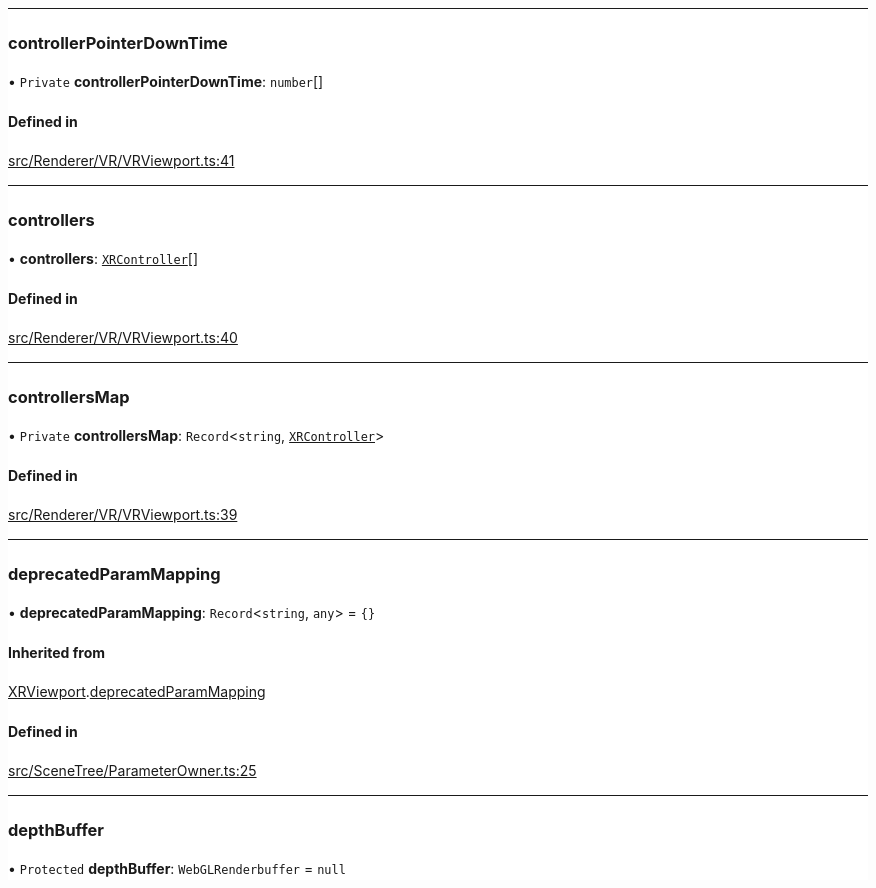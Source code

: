 ___

### controllerPointerDownTime

• `Private` **controllerPointerDownTime**: `number`[]

#### Defined in

[src/Renderer/VR/VRViewport.ts:41](https://github.com/ZeaInc/zea-engine/blob/bfc726cd6/src/Renderer/VR/VRViewport.ts#L41)

___

### controllers

• **controllers**: [`XRController`](Renderer_VR_XRController.XRController)[]

#### Defined in

[src/Renderer/VR/VRViewport.ts:40](https://github.com/ZeaInc/zea-engine/blob/bfc726cd6/src/Renderer/VR/VRViewport.ts#L40)

___

### controllersMap

• `Private` **controllersMap**: `Record`<`string`, [`XRController`](Renderer_VR_XRController.XRController)\>

#### Defined in

[src/Renderer/VR/VRViewport.ts:39](https://github.com/ZeaInc/zea-engine/blob/bfc726cd6/src/Renderer/VR/VRViewport.ts#L39)

___

### deprecatedParamMapping

• **deprecatedParamMapping**: `Record`<`string`, `any`\> = `{}`

#### Inherited from

[XRViewport](Renderer_VR_XRViewport.XRViewport).[deprecatedParamMapping](Renderer_VR_XRViewport.XRViewport#deprecatedparammapping)

#### Defined in

[src/SceneTree/ParameterOwner.ts:25](https://github.com/ZeaInc/zea-engine/blob/bfc726cd6/src/SceneTree/ParameterOwner.ts#L25)

___

### depthBuffer

• `Protected` **depthBuffer**: `WebGLRenderbuffer` = `null`
